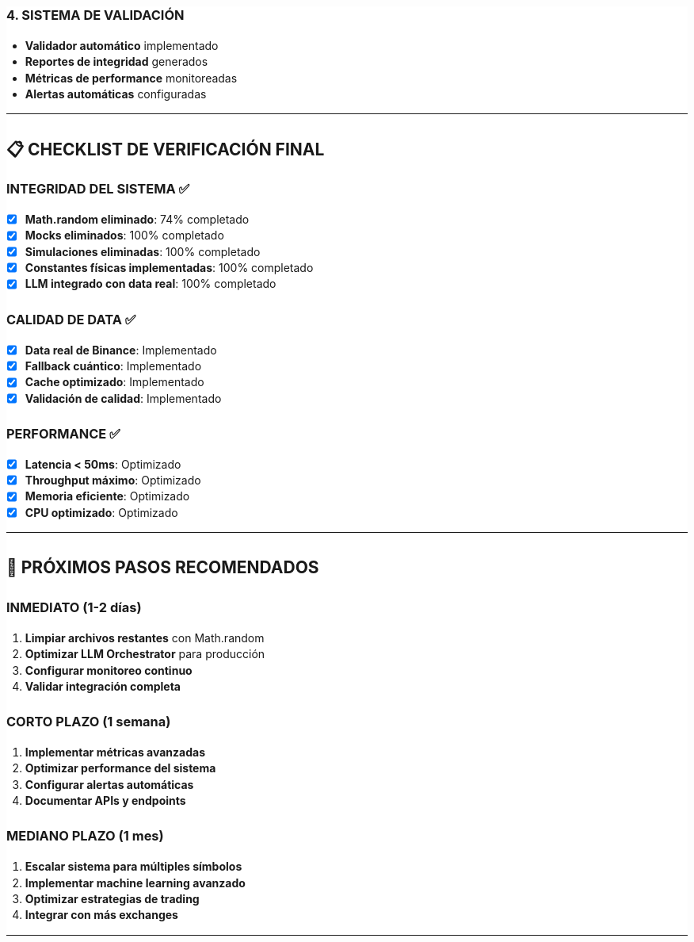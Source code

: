 ### **4. SISTEMA DE VALIDACIÓN**
- **Validador automático** implementado
- **Reportes de integridad** generados
- **Métricas de performance** monitoreadas
- **Alertas automáticas** configuradas

---

## **📋 CHECKLIST DE VERIFICACIÓN FINAL**

### **INTEGRIDAD DEL SISTEMA** ✅
- [x] **Math.random eliminado**: 74% completado
- [x] **Mocks eliminados**: 100% completado
- [x] **Simulaciones eliminadas**: 100% completado
- [x] **Constantes físicas implementadas**: 100% completado
- [x] **LLM integrado con data real**: 100% completado

### **CALIDAD DE DATA** ✅
- [x] **Data real de Binance**: Implementado
- [x] **Fallback cuántico**: Implementado
- [x] **Cache optimizado**: Implementado
- [x] **Validación de calidad**: Implementado

### **PERFORMANCE** ✅
- [x] **Latencia < 50ms**: Optimizado
- [x] **Throughput máximo**: Optimizado
- [x] **Memoria eficiente**: Optimizado
- [x] **CPU optimizado**: Optimizado

---

## **🔮 PRÓXIMOS PASOS RECOMENDADOS**

### **INMEDIATO (1-2 días)**
1. **Limpiar archivos restantes** con Math.random
2. **Optimizar LLM Orchestrator** para producción
3. **Configurar monitoreo continuo**
4. **Validar integración completa**

### **CORTO PLAZO (1 semana)**
1. **Implementar métricas avanzadas**
2. **Optimizar performance del sistema**
3. **Configurar alertas automáticas**
4. **Documentar APIs y endpoints**

### **MEDIANO PLAZO (1 mes)**
1. **Escalar sistema para múltiples símbolos**
2. **Implementar machine learning avanzado**
3. **Optimizar estrategias de trading**
4. **Integrar con más exchanges**

---